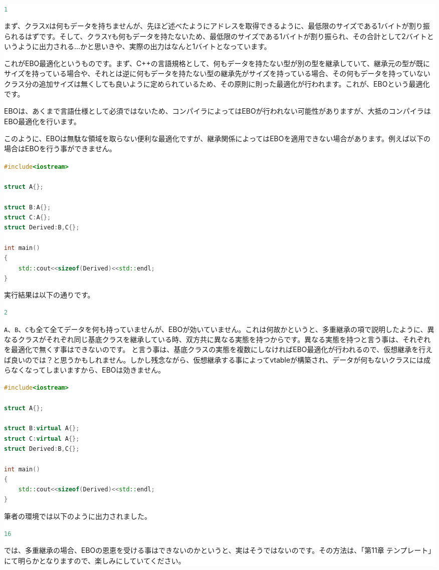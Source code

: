 ```cpp
1
```
まず、クラス`X`は何もデータを持ちませんが、先ほど述べたようにアドレスを取得できるように、最低限のサイズである1バイトが割り振られるはずです。そして、クラス`Y`も何もデータを持たないため、最低限のサイズである1バイトが割り振られ、その合計として2バイトというように出力される...かと思いきや、実際の出力はなんと1バイトとなっています。

これがEBO最適化というものです。まず、C++の言語規格として、何もデータを持たない型が別の型を継承していて、継承元の型が既にサイズを持っている場合や、それとは逆に何もデータを持たない型の継承先がサイズを持っている場合、その何もデータを持っていないクラス分の追加サイズは無くしても良いように定められているため、その原則に則った最適化が行われます。これが、EBOという最適化です。

EBOは、あくまで言語仕様として必須ではないため、コンパイラによってはEBOが行われない可能性がありますが、大抵のコンパイラはEBO最適化を行います。

このように、EBOは無駄な領域を取らない便利な最適化ですが、継承関係によってはEBOを適用できない場合があります。例えば以下の場合はEBOを行う事ができません。
```cpp
#include<iostream>

struct A{};

struct B:A{};
struct C:A{};
struct Derived:B,C{};

int main()
{
    std::cout<<sizeof(Derived)<<std::endl;
}
```
実行結果は以下の通りです。
```cpp
2
```
`A`、`B`、`C`も全て全てデータを何も持っていませんが、EBOが効いていません。これは何故かというと、多重継承の項で説明したように、異なるクラスがそれぞれ同じ基底クラスを継承している時、双方共に異なる実態を持つからです。異なる実態を持つと言う事は、それぞれを最適化で無くす事はできないのです。
と言う事は、基底クラスの実態を複数にしなければEBO最適化が行われるので、仮想継承を行えば良いのでは？と思うかもしれません。しかし残念ながら、仮想継承する事によってvtableが構築され、データが何もないクラスには成らなくなってしまいますから、EBOは効きません。
```cpp
#include<iostream>

struct A{};

struct B:virtual A{};
struct C:virtual A{};
struct Derived:B,C{};

int main()
{
    std::cout<<sizeof(Derived)<<std::endl;
}
```
筆者の環境では以下のように出力されました。
```cpp
16
```
では、多重継承の場合、EBOの恩恵を受ける事はできないのかというと、実はそうではないのです。その方法は、「第11章 テンプレート」にて明らかとなりますので、楽しみにしていてください。

